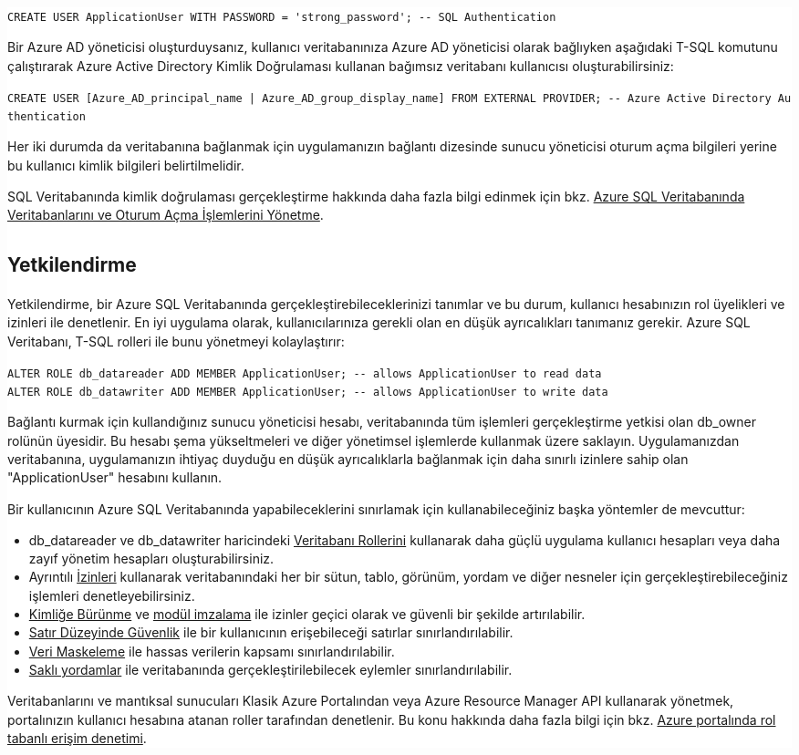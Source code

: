 ```
CREATE USER ApplicationUser WITH PASSWORD = 'strong_password'; -- SQL Authentication
```

Bir Azure AD yöneticisi oluşturduysanız, kullanıcı veritabanınıza Azure AD yöneticisi olarak bağlıyken aşağıdaki T-SQL komutunu çalıştırarak Azure Active Directory Kimlik Doğrulaması kullanan bağımsız veritabanı kullanıcısı oluşturabilirsiniz:

```
CREATE USER [Azure_AD_principal_name | Azure_AD_group_display_name] FROM EXTERNAL PROVIDER; -- Azure Active Directory Authentication
```

Her iki durumda da veritabanına bağlanmak için uygulamanızın bağlantı dizesinde sunucu yöneticisi oturum açma bilgileri yerine bu kullanıcı kimlik bilgileri belirtilmelidir.

SQL Veritabanında kimlik doğrulaması gerçekleştirme hakkında daha fazla bilgi edinmek için bkz. [Azure SQL Veritabanında Veritabanlarını ve Oturum Açma İşlemlerini Yönetme](sql-database-manage-logins.md).

## <a name="authorization"></a>Yetkilendirme
Yetkilendirme, bir Azure SQL Veritabanında gerçekleştirebileceklerinizi tanımlar ve bu durum, kullanıcı hesabınızın rol üyelikleri ve izinleri ile denetlenir. En iyi uygulama olarak, kullanıcılarınıza gerekli olan en düşük ayrıcalıkları tanımanız gerekir. Azure SQL Veritabanı, T-SQL rolleri ile bunu yönetmeyi kolaylaştırır:

```
ALTER ROLE db_datareader ADD MEMBER ApplicationUser; -- allows ApplicationUser to read data
ALTER ROLE db_datawriter ADD MEMBER ApplicationUser; -- allows ApplicationUser to write data
```

Bağlantı kurmak için kullandığınız sunucu yöneticisi hesabı, veritabanında tüm işlemleri gerçekleştirme yetkisi olan db_owner rolünün üyesidir. Bu hesabı şema yükseltmeleri ve diğer yönetimsel işlemlerde kullanmak üzere saklayın. Uygulamanızdan veritabanına, uygulamanızın ihtiyaç duyduğu en düşük ayrıcalıklarla bağlanmak için daha sınırlı izinlere sahip olan "ApplicationUser" hesabını kullanın.

Bir kullanıcının Azure SQL Veritabanında yapabileceklerini sınırlamak için kullanabileceğiniz başka yöntemler de mevcuttur:

* db_datareader ve db_datawriter haricindeki [Veritabanı Rollerini](https://msdn.microsoft.com/library/ms189121) kullanarak daha güçlü uygulama kullanıcı hesapları veya daha zayıf yönetim hesapları oluşturabilirsiniz.
* Ayrıntılı [İzinleri](https://msdn.microsoft.com/library/ms191291) kullanarak veritabanındaki her bir sütun, tablo, görünüm, yordam ve diğer nesneler için gerçekleştirebileceğiniz işlemleri denetleyebilirsiniz.
* [Kimliğe Bürünme](https://msdn.microsoft.com/library/vstudio/bb669087) ve [modül imzalama](https://msdn.microsoft.com/library/bb669102) ile izinler geçici olarak ve güvenli bir şekilde artırılabilir.
* [Satır Düzeyinde Güvenlik](https://msdn.microsoft.com/library/dn765131) ile bir kullanıcının erişebileceği satırlar sınırlandırılabilir.
* [Veri Maskeleme](sql-database-dynamic-data-masking-get-started.md) ile hassas verilerin kapsamı sınırlandırılabilir.
* [Saklı yordamlar](https://msdn.microsoft.com/library/ms190782) ile veritabanında gerçekleştirilebilecek eylemler sınırlandırılabilir.

Veritabanlarını ve mantıksal sunucuları Klasik Azure Portalından veya Azure Resource Manager API kullanarak yönetmek, portalınızın kullanıcı hesabına atanan roller tarafından denetlenir. Bu konu hakkında daha fazla bilgi için bkz. [Azure portalında rol tabanlı erişim denetimi](../active-directory/role-based-access-control-configure.md).
